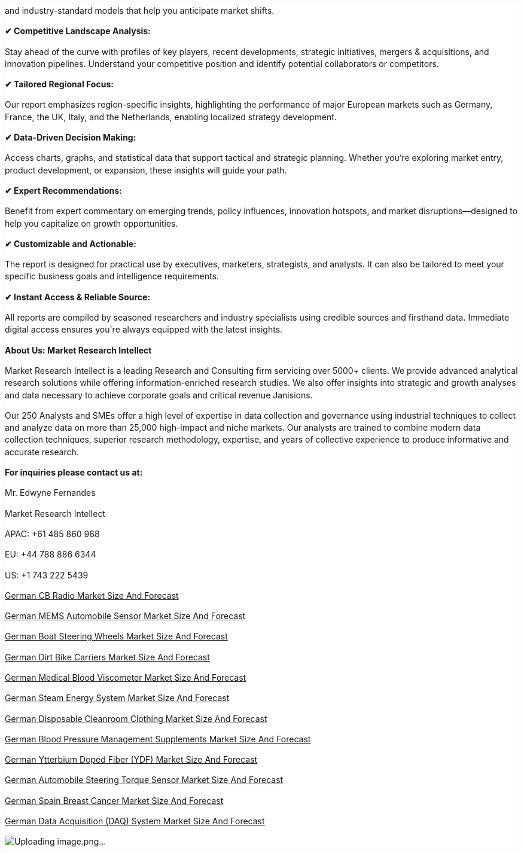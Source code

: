 and industry-standard models that help you anticipate market shifts.</p><p><strong>✔ Competitive Landscape Analysis:</strong></p><p>Stay ahead of the curve with profiles of key players, recent developments, strategic initiatives, mergers &amp; acquisitions, and innovation pipelines. Understand your competitive position and identify potential collaborators or competitors.</p><p><strong>✔ Tailored Regional Focus:</strong></p><p>Our report emphasizes region-specific insights, highlighting the performance of major European markets such as Germany, France, the UK, Italy, and the Netherlands, enabling localized strategy development.</p><p><strong>✔ Data-Driven Decision Making:</strong></p><p>Access charts, graphs, and statistical data that support tactical and strategic planning. Whether you&rsquo;re exploring market entry, product development, or expansion, these insights will guide your path.</p><p><strong>✔ Expert Recommendations:</strong></p><p>Benefit from expert commentary on emerging trends, policy influences, innovation hotspots, and market disruptions&mdash;designed to help you capitalize on growth opportunities.</p><p><strong>✔ Customizable and Actionable:</strong></p><p>The report is designed for practical use by executives, marketers, strategists, and analysts. It can also be tailored to meet your specific business goals and intelligence requirements.</p><p><strong>✔ Instant Access &amp; Reliable Source:</strong></p><p>All reports are compiled by seasoned researchers and industry specialists using credible sources and firsthand data. Immediate digital access ensures you're always equipped with the latest insights.</p><p><strong><span class="font-[700]">About Us: Market Research Intellect</span></strong></p><p><span class="">Market Research Intellect is a leading Research and Consulting firm servicing over 5000+ clients. We provide advanced analytical research solutions while offering information-enriched research studies.&nbsp;</span>We also offer insights into strategic and growth analyses and data necessary to achieve corporate goals and critical revenue Janisions.</p><p><span class="">Our 250 Analysts and SMEs offer a high level of expertise in data collection and governance using industrial techniques to collect and analyze data on more than 25,000 high-impact and niche markets. Our analysts are trained to combine modern data collection techniques, superior research methodology, expertise, and years of collective experience to produce informative and accurate research.</span></p><p><strong>For inquiries please contact us at:</strong></p><p>Mr. Edwyne Fernandes</p><p>Market Research Intellect</p><p>APAC: +61 485 860 968</p><p>EU: +44 788 886 6344</p><p>US: +1 743 222 5439</p><p><a href="https://github.com/dhaniram123/fast-cell-/blob/main/CB-Radio-Market/China-CB-Radio-Market.md">German CB Radio Market Size And Forecast</a></p><p><a href="https://github.com/dhaniram123/fast-cell-/blob/main/MEMS-Automobile-Sensor-Market/China-MEMS-Automobile-Sensor-Market.md">German MEMS Automobile Sensor Market Size And Forecast</a></p><p><a href="https://github.com/dhaniram123/fast-cell-/blob/main/Boat-Steering-Wheels-Market/China-Boat-Steering-Wheels-Market.md">German Boat Steering Wheels Market Size And Forecast</a></p><p><a href="https://github.com/dhaniram123/fast-cell-/blob/main/Dirt-Bike-Carriers-Market/China-Dirt-Bike-Carriers-Market.md">German Dirt Bike Carriers Market Size And Forecast</a></p><p><a href="https://github.com/dhaniram123/fast-cell-/blob/main/Medical-Blood-Viscometer-Market/China-Medical-Blood-Viscometer-Market.md">German Medical Blood Viscometer Market Size And Forecast</a></p><p><a href="https://github.com/dhaniram123/fast-cell-/blob/main/Steam-Energy-System-Market/China-Steam-Energy-System-Market.md">German Steam Energy System Market Size And Forecast</a></p><p><a href="https://github.com/dhaniram123/fast-cell-/blob/main/Disposable-Cleanroom-Clothing-Market/China-Disposable-Cleanroom-Clothing-Market.md">German Disposable Cleanroom Clothing Market Size And Forecast</a></p><p><a href="https://github.com/dhaniram123/fast-cell-/blob/main/Blood-Pressure-Management-Supplements-Market/China-Blood-Pressure-Management-Supplements-Market.md">German Blood Pressure Management Supplements Market Size And Forecast</a></p><p><a href="https://github.com/dhaniram123/fast-cell-/blob/main/Ytterbium-Doped-Fiber-(YDF)-Market/China-Ytterbium-Doped-Fiber-(YDF)-Market.md">German Ytterbium Doped Fiber (YDF) Market Size And Forecast</a></p><p><a href="https://github.com/dhaniram123/fast-cell-/blob/main/Automobile-Steering-Torque-Sensor-Market/China-Automobile-Steering-Torque-Sensor-Market.md">German Automobile Steering Torque Sensor Market Size And Forecast</a></p><p><a href="https://github.com/dhaniram123/fast-cell-/blob/main/Spain-Breast-Cancer-Market/China-Spain-Breast-Cancer-Market.md">German Spain Breast Cancer Market Size And Forecast</a></p><p><a href="https://github.com/dhaniram123/fast-cell-/blob/main/Data-Acquisition-(DAQ)-System-Market/China-Data-Acquisition-(DAQ)-System-Market.md">German Data Acquisition (DAQ) System Market Size And Forecast</a></p>
![Uploading image.png…]()
